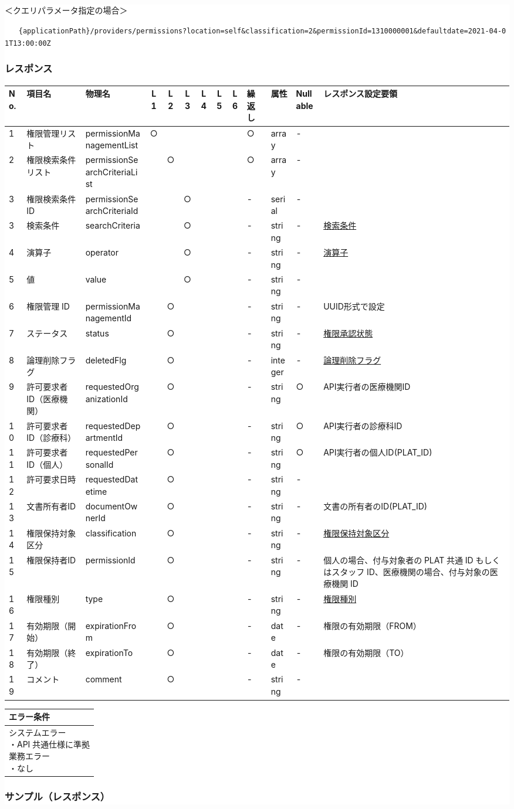 ＜クエリパラメータ指定の場合＞

```
　　{applicationPath}/providers/permissions?location=self&classification=2&permissionId=1310000001&defaultdate=2021-04-01T13:00:00Z
```

### レスポンス

| No. | 項目名                    | 物理名                         | L1  | L2  | L3  | L4  | L5  | L6  | 繰返し | 属性   | Nullable | レスポンス設定要領                                                                                                              |
| :-- | :------------------------ | :----------------------------- | :-: | :-: | :-: | :-: | :-: | :-: | :----- | :----- | :------- | :------------------------------------------------------------------------------------------------------------------------------ |
| 1   | 権限管理リスト            | permissionManagementList       |  ○  |     |     |     |     |     | ○    | array  | -        |                                                                                                                                 |
| 2   | 権限検索条件リスト        | permissionSearchCriteriaList   |     |  ○  |     |     |     |     | ○    | array  | -        |                                                                                                                                 |
| 3   | 権限検索条件ID            | permissionSearchCriteriaId     |     |     |  ○  |     |     |     | -     | serial | -        |                                                                                                                                 |
| 3   | 検索条件                  | searchCriteria                 |     |     |  ○  |     |     |     | -     | string | -        | [検索条件](../../../API_Domain_Definition_Table.md)                                                                             |
| 4   | 演算子                    | operator                       |     |     |  ○  |     |     |     | -     | string | -        | [演算子](../../../API_Domain_Definition_Table.md)                                                                               |
| 5   | 値                        | value                          |     |     |  ○  |     |     |     | -     | string | -        |                                                                                                                                 |
| 6   | 権限管理 ID               | permissionManagementId         |     |  ○  |     |     |     |     | -     | string | -        | UUID形式で設定                                                                                                                  |
| 7   | ステータス                | status                         |     |  ○  |     |     |     |     | -     | string | -        | [権限承認状態](../../../API_Domain_Definition_Table.md)                                                                         |
| 8   | 論理削除フラグ            | deletedFlg                     |     |  ○  |     |     |     |     | -     | integer| -        | [論理削除フラグ](../../../API_Domain_Definition_Table.md)                                                                       |
| 9   | 許可要求者 ID（医療機関） | requestedOrganizationId        |     |  ○  |     |     |     |     | -     | string | ○       | API実行者の医療機関ID                                                                                                           |
| 10  | 許可要求者 ID（診療科）   | requestedDepartmentId          |     |  ○  |     |     |     |     | -     | string | ○       | API実行者の診療科ID                                                                                                             |
| 11  | 許可要求者 ID（個人）     | requestedPersonalId            |     |  ○  |     |     |     |     | -     | string | ○       | API実行者の個人ID(PLAT_ID)                                                                                                      |
| 12  | 許可要求日時              | requestedDatetime              |     |  ○  |     |     |     |     | -     | string | -        |                                                                                                                                 |
| 13  | 文書所有者ID              | documentOwnerId                |     |  ○  |     |     |     |     | -     | string | -        | 文書の所有者のID(PLAT_ID)                                                                                                       |
| 14  | 権限保持対象区分          | classification                 |     |  ○  |     |     |     |     | -     | string | -        | [権限保持対象区分](../../../API_Domain_Definition_Table.md)                                                                     |
| 15  | 権限保持者ID              | permissionId                   |     |  ○  |     |     |     |     | -     | string | -        | 個人の場合、付与対象者の PLAT 共通 ID もしくはスタッフ ID、医療機関の場合、付与対象の医療機関 ID                                |
| 16  | 権限種別                  | type                           |     |  ○  |     |     |     |     | -     | string | -        | [権限種別](../../../API_Domain_Definition_Table.md)                                                                             |
| 17  | 有効期限（開始）          | expirationFrom                 |     |  ○  |     |     |     |     | -     | date   | -        | 権限の有効期限（FROM）                                                                                                          |
| 18  | 有効期限（終了）          | expirationTo                   |     |  ○  |     |     |     |     | -     | date   | -        | 権限の有効期限（TO）                                                                                                            |
| 19  | コメント                  | comment                        |     |  ○  |     |     |     |     | -     | string | -        |                                                                                                                                 |

| エラー条件                                                        |
| :---------------------------------------------------------------- |
| システムエラー<br/>・API 共通仕様に準拠<br/>業務エラー<br/>・なし |

### サンプル（レスポンス）
